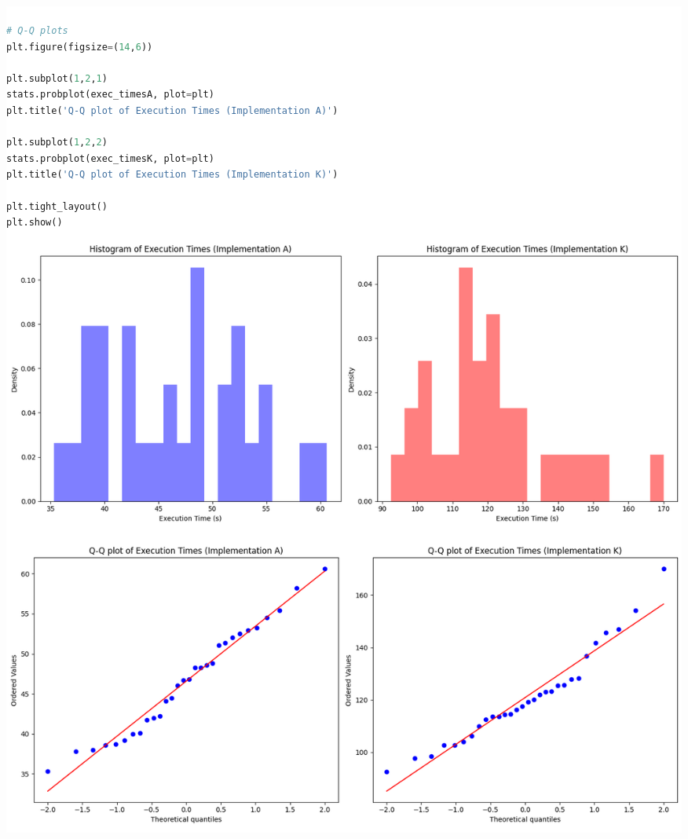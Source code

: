 ```python

# Q-Q plots
plt.figure(figsize=(14,6))

plt.subplot(1,2,1)
stats.probplot(exec_timesA, plot=plt)
plt.title('Q-Q plot of Execution Times (Implementation A)')

plt.subplot(1,2,2)
stats.probplot(exec_timesK, plot=plt)
plt.title('Q-Q plot of Execution Times (Implementation K)')

plt.tight_layout()
plt.show()
```


    
![png](README_files/README_11_0.png)
    



    
![png](README_files/README_11_1.png)
    